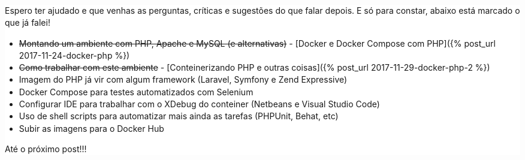 Espero ter ajudado e que venhas as perguntas, críticas e sugestões do que falar depois. E só para constar, abaixo está marcado o que já falei!

* ~~Montando um ambiente com PHP, Apache e MySQL (e alternativas)~~ - [Docker e Docker Compose com PHP]({% post_url 2017-11-24-docker-php %})
* ~~Como trabalhar com este ambiente~~ - [Conteinerizando PHP e outras coisas]({% post_url 2017-11-29-docker-php-2 %})
* Imagem do PHP já vir com algum framework (Laravel, Symfony e Zend Expressive)
* Docker Compose para testes automatizados com Selenium
* Configurar IDE para trabalhar com o XDebug do conteiner (Netbeans e Visual Studio Code)
* Uso de shell scripts para automatizar mais ainda as tarefas (PHPUnit, Behat, etc)
* Subir as imagens para o Docker Hub

Até o próximo post!!!
